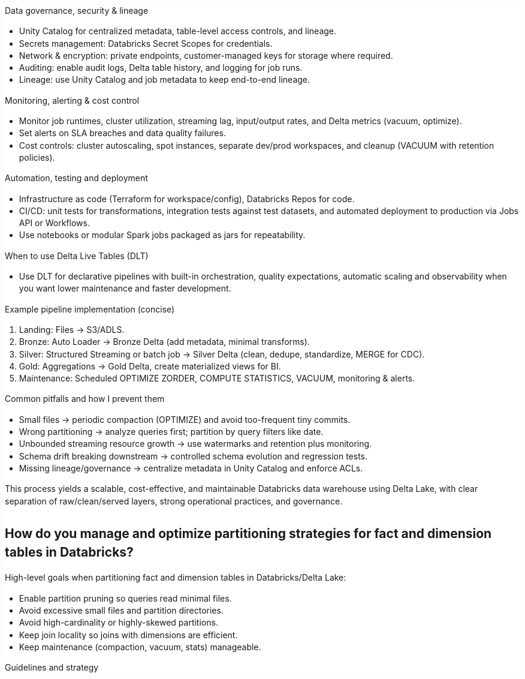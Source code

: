 Data governance, security & lineage
- Unity Catalog for centralized metadata, table-level access controls, and lineage.
- Secrets management: Databricks Secret Scopes for credentials.
- Network & encryption: private endpoints, customer-managed keys for storage where required.
- Auditing: enable audit logs, Delta table history, and logging for job runs.
- Lineage: use Unity Catalog and job metadata to keep end-to-end lineage.

Monitoring, alerting & cost control
- Monitor job runtimes, cluster utilization, streaming lag, input/output rates, and Delta metrics (vacuum, optimize).
- Set alerts on SLA breaches and data quality failures.
- Cost controls: cluster autoscaling, spot instances, separate dev/prod workspaces, and cleanup (VACUUM with retention policies).

Automation, testing and deployment
- Infrastructure as code (Terraform for workspace/config), Databricks Repos for code.
- CI/CD: unit tests for transformations, integration tests against test datasets, and automated deployment to production via Jobs API or Workflows.
- Use notebooks or modular Spark jobs packaged as jars for repeatability.

When to use Delta Live Tables (DLT)
- Use DLT for declarative pipelines with built-in orchestration, quality expectations, automatic scaling and observability when you want lower maintenance and faster development.

Example pipeline implementation (concise)
1. Landing: Files -> S3/ADLS.
2. Bronze: Auto Loader -> Bronze Delta (add metadata, minimal transforms).
3. Silver: Structured Streaming or batch job -> Silver Delta (clean, dedupe, standardize, MERGE for CDC).
4. Gold: Aggregations -> Gold Delta, create materialized views for BI.
5. Maintenance: Scheduled OPTIMIZE ZORDER, COMPUTE STATISTICS, VACUUM, monitoring & alerts.

Common pitfalls and how I prevent them
- Small files -> periodic compaction (OPTIMIZE) and avoid too-frequent tiny commits.
- Wrong partitioning -> analyze queries first; partition by query filters like date.
- Unbounded streaming resource growth -> use watermarks and retention plus monitoring.
- Schema drift breaking downstream -> controlled schema evolution and regression tests.
- Missing lineage/governance -> centralize metadata in Unity Catalog and enforce ACLs.

This process yields a scalable, cost-effective, and maintainable Databricks data warehouse using Delta Lake, with clear separation of raw/clean/served layers, strong operational practices, and governance.

## How do you manage and optimize partitioning strategies for fact and dimension tables in Databricks?
High-level goals when partitioning fact and dimension tables in Databricks/Delta Lake:
- Enable partition pruning so queries read minimal files.
- Avoid excessive small files and partition directories.
- Avoid high-cardinality or highly-skewed partitions.
- Keep join locality so joins with dimensions are efficient.
- Keep maintenance (compaction, vacuum, stats) manageable.

Guidelines and strategy
